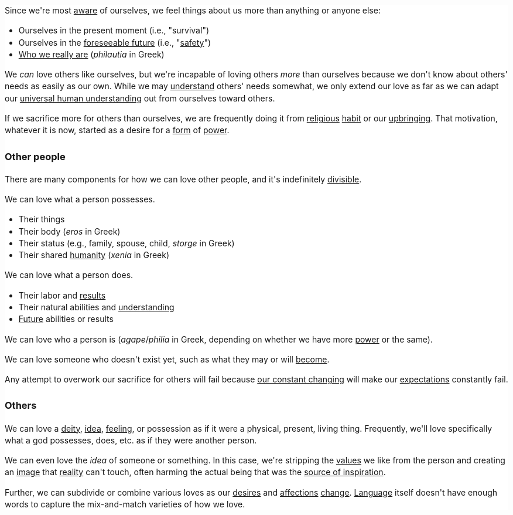 Since we're most [aware](awareness.md) of ourselves, we feel things about us more than anything or anyone else:

- Ourselves in the present moment (i.e., "survival")
- Ourselves in the [foreseeable future](imagination.md) (i.e., "[safety](safety.md)")
- [Who we really are](humanity.md) (*philautia* in Greek)

We *can* love others like ourselves, but we're incapable of loving others *more* than ourselves because we don't know about others' needs as easily as our own. While we may [understand](understanding.md) others' needs somewhat, we only extend our love as far as we can adapt our [universal human understanding](humanity-universals.md) out from ourselves toward others.

If we sacrifice more for others than ourselves, we are frequently doing it from [religious](religion.md) [habit](habits.md) or our [upbringing](people-family.md). That motivation, whatever it is now, started as a desire for a [form](power-types.md) of [power](power.md).

### Other people

There are many components for how we can love other people, and it's indefinitely [divisible](logic.md).

We can love what a person possesses.

- Their things
- Their body (*eros* in Greek)
- Their status (e.g., family, spouse, child, *storge* in Greek)
- Their shared [humanity](humanity-universals.md) (*xenia* in Greek)

We can love what a person does.

- Their labor and [results](results.md)
- Their natural abilities and [understanding](understanding.md)
- [Future](imagination.md) abilities or results

We can love who a person is (*agape*/*philia* in Greek, depending on whether we have more [power](power.md) or the same).

We can love someone who doesn't exist yet, such as what they may or will [become](people-changes.md).

Any attempt to overwork our sacrifice for others will fail because [our constant changing](people-changes.md) will make our [expectations](imagination.md) constantly fail.

### Others

We can love a [deity](religion.md), [idea](values.md), [feeling](mind-feelings.md), or possession as if it were a physical, present, living thing. Frequently, we'll love specifically what a god possesses, does, etc. as if they were another person.

We can even love the *idea* of someone or something. In this case, we're stripping the [values](values.md) we like from the person and creating an [image](image.md) that [reality](reality.md) can't touch, often harming the actual being that was the [source of inspiration](mind-creativity.md).

Further, we can subdivide or combine various loves as our [desires](purpose.md) and [affections](mind-feelings-happiness.md) [change](people-changes.md). [Language](language.md) itself doesn't have enough words to capture the mix-and-match varieties of how we love.
